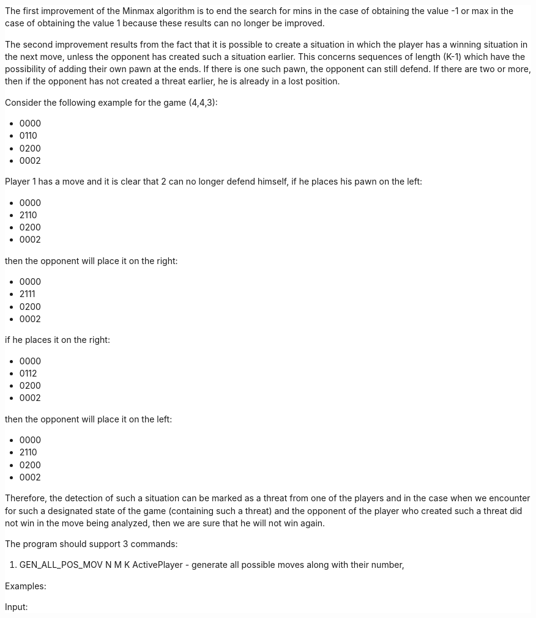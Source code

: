 The first improvement of the Minmax algorithm is to end the search for mins in the case of obtaining the value -1 or max in the case of obtaining the value 1 because these results can no longer be improved.

The second improvement results from the fact that it is possible to create a situation in which the player has a winning situation in the next move, unless the opponent has created such a situation earlier. This concerns sequences of length (K-1) which have the possibility of adding their own pawn at the ends. If there is one such pawn, the opponent can still defend. If there are two or more, then if the opponent has not created a threat earlier, he is already in a lost position.

Consider the following example for the game (4,4,3):

- 0000
- 0110
- 0200
- 0002

Player 1 has a move and it is clear that 2 can no longer defend himself, if he places his pawn on the left:

- 0000
- 2110
- 0200
- 0002

then the opponent will place it on the right:

- 0000
- 2111
- 0200
- 0002

if he places it on the right:

- 0000
- 0112
- 0200
- 0002

then the opponent will place it on the left:

- 0000
- 2110
- 0200
- 0002

Therefore, the detection of such a situation can be marked as a threat from one of the players and in the case when we encounter for such a designated state of the game (containing such a threat) and the opponent of the player who created such a threat did not win in the move being analyzed, then we are sure that he will not win again.

The program should support 3 commands:

1. GEN_ALL_POS_MOV N M K ActivePlayer - generate all possible moves along with their number,

Examples:

Input:
